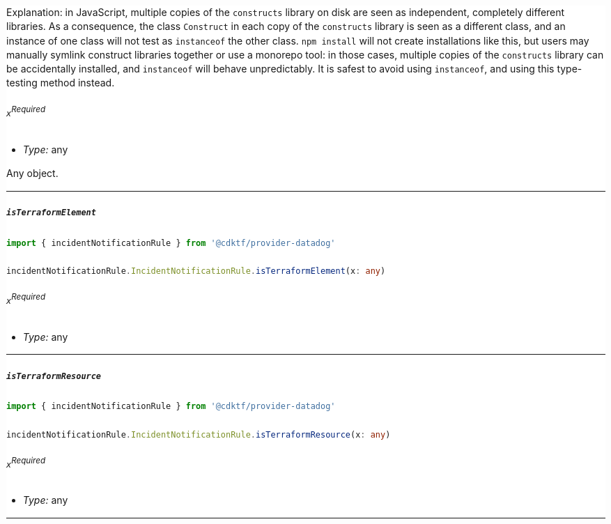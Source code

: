 Explanation: in JavaScript, multiple copies of the `constructs` library on
disk are seen as independent, completely different libraries. As a
consequence, the class `Construct` in each copy of the `constructs` library
is seen as a different class, and an instance of one class will not test as
`instanceof` the other class. `npm install` will not create installations
like this, but users may manually symlink construct libraries together or
use a monorepo tool: in those cases, multiple copies of the `constructs`
library can be accidentally installed, and `instanceof` will behave
unpredictably. It is safest to avoid using `instanceof`, and using
this type-testing method instead.

###### `x`<sup>Required</sup> <a name="x" id="@cdktf/provider-datadog.incidentNotificationRule.IncidentNotificationRule.isConstruct.parameter.x"></a>

- *Type:* any

Any object.

---

##### `isTerraformElement` <a name="isTerraformElement" id="@cdktf/provider-datadog.incidentNotificationRule.IncidentNotificationRule.isTerraformElement"></a>

```typescript
import { incidentNotificationRule } from '@cdktf/provider-datadog'

incidentNotificationRule.IncidentNotificationRule.isTerraformElement(x: any)
```

###### `x`<sup>Required</sup> <a name="x" id="@cdktf/provider-datadog.incidentNotificationRule.IncidentNotificationRule.isTerraformElement.parameter.x"></a>

- *Type:* any

---

##### `isTerraformResource` <a name="isTerraformResource" id="@cdktf/provider-datadog.incidentNotificationRule.IncidentNotificationRule.isTerraformResource"></a>

```typescript
import { incidentNotificationRule } from '@cdktf/provider-datadog'

incidentNotificationRule.IncidentNotificationRule.isTerraformResource(x: any)
```

###### `x`<sup>Required</sup> <a name="x" id="@cdktf/provider-datadog.incidentNotificationRule.IncidentNotificationRule.isTerraformResource.parameter.x"></a>

- *Type:* any

---
